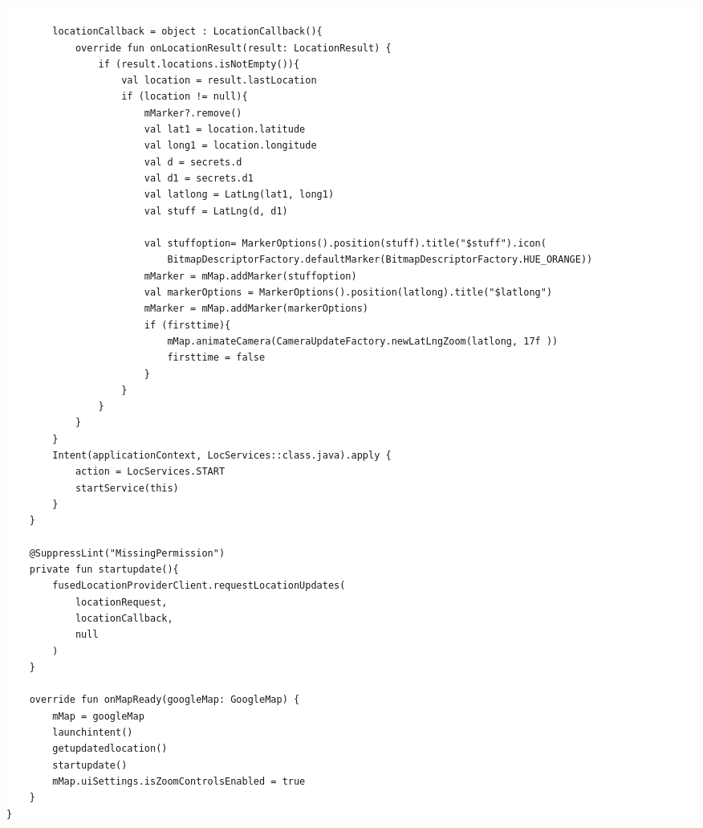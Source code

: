 ```

        locationCallback = object : LocationCallback(){
            override fun onLocationResult(result: LocationResult) {
                if (result.locations.isNotEmpty()){
                    val location = result.lastLocation
                    if (location != null){
                        mMarker?.remove()
                        val lat1 = location.latitude
                        val long1 = location.longitude
                        val d = secrets.d
                        val d1 = secrets.d1
                        val latlong = LatLng(lat1, long1)
                        val stuff = LatLng(d, d1)

                        val stuffoption= MarkerOptions().position(stuff).title("$stuff").icon(
                            BitmapDescriptorFactory.defaultMarker(BitmapDescriptorFactory.HUE_ORANGE))
                        mMarker = mMap.addMarker(stuffoption)
                        val markerOptions = MarkerOptions().position(latlong).title("$latlong")
                        mMarker = mMap.addMarker(markerOptions)
                        if (firsttime){
                            mMap.animateCamera(CameraUpdateFactory.newLatLngZoom(latlong, 17f ))
                            firsttime = false
                        }
                    }
                }
            }
        }
        Intent(applicationContext, LocServices::class.java).apply {
            action = LocServices.START
            startService(this)
        }
    }

    @SuppressLint("MissingPermission")
    private fun startupdate(){
        fusedLocationProviderClient.requestLocationUpdates(
            locationRequest,
            locationCallback,
            null
        )
    }

    override fun onMapReady(googleMap: GoogleMap) {
        mMap = googleMap
        launchintent()
        getupdatedlocation()
        startupdate()
        mMap.uiSettings.isZoomControlsEnabled = true
    }
}

```
